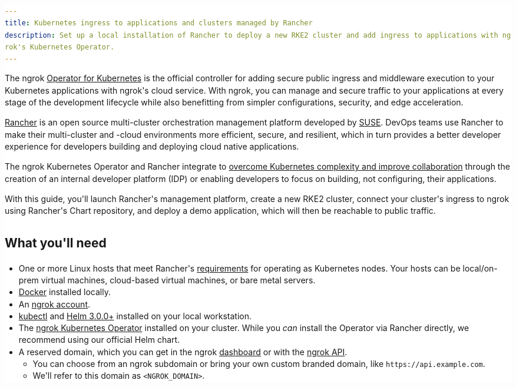 ```yaml
---
title: Kubernetes ingress to applications and clusters managed by Rancher
description: Set up a local installation of Rancher to deploy a new RKE2 cluster and add ingress to applications with ngrok's Kubernetes Operator.
---
```


The ngrok [Operator for Kubernetes](https://ngrok.com/blog-post/ngrok-k8s) is the official controller for
adding secure public ingress and middleware execution to your Kubernetes applications with ngrok's cloud service. With
ngrok, you can manage and secure traffic to your applications at every stage of the development lifecycle while also
benefitting from simpler configurations, security, and edge acceleration.

[Rancher](https://github.com/rancher/rancher) is an open source multi-cluster orchestration management platform
developed by [SUSE](https://www.suse.com). DevOps teams use Rancher to make their multi-cluster and -cloud environments
more efficient, secure, and resilient, which in turn provides a better developer experience for developers building and
deploying cloud native applications.

The ngrok Kubernetes Operator and Rancher integrate to [overcome Kubernetes complexity and improve
collaboration](https://www.suse.com/c/overcoming-kubernetes-complexity-and-improving-collaboration/) through the
creation of an internal developer platform (IDP) or enabling developers to focus on building, not configuring, their
applications.

With this guide, you'll launch Rancher's management platform, create a new RKE2 cluster, connect your cluster's ingress
to ngrok using Rancher's Chart repository, and deploy a demo application, which will then be reachable to public traffic.

## What you'll need

- One or more Linux hosts that meet Rancher's
  [requirements](https://ranchermanager.docs.rancher.com/v2.5/pages-for-subheaders/installation-requirements) for
  operating as Kubernetes nodes. Your hosts can be local/on-prem virtual machines, cloud-based virtual machines, or bare
  metal servers.
- [Docker](https://docs.docker.com/engine/install/) installed locally.
- An [ngrok account](https://ngrok.com/signup).
- [kubectl](https://kubernetes.io/docs/tasks/tools/install-kubectl/) and [Helm
  3.0.0+](https://helm.sh/docs/intro/install/) installed on your local
  workstation.
- The [ngrok Kubernetes Operator](/docs/k8s/) installed on
  your cluster. While you _can_ install the Operator via Rancher directly, we
  recommend using our official Helm chart.
- A reserved domain, which you can get in the ngrok
  [dashboard](https://dashboard.ngrok.com/domains) or with the [ngrok
  API](https://ngrok.com/docs/api/resources/reserved-domains/).
  - You can choose from an ngrok subdomain or bring your own custom branded
    domain, like `https://api.example.com`.
  - We'll refer to this domain as `<NGROK_DOMAIN>`.

